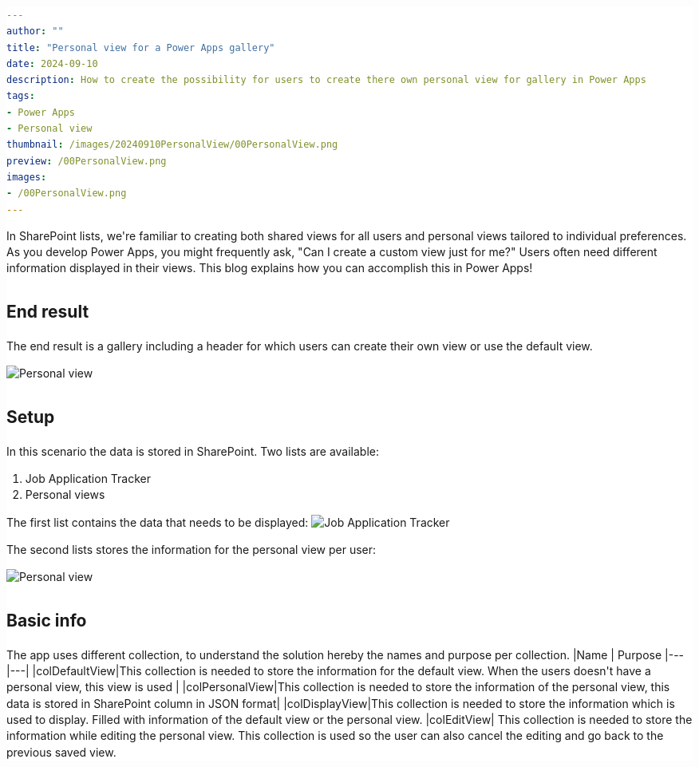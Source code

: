```yaml
---
author: ""
title: "Personal view for a Power Apps gallery"
date: 2024-09-10
description: How to create the possibility for users to create there own personal view for gallery in Power Apps
tags:
- Power Apps
- Personal view
thumbnail: /images/20240910PersonalView/00PersonalView.png
preview: /00PersonalView.png
images: 
- /00PersonalView.png
---
```



In SharePoint lists, we're familiar to creating both shared views for all users and personal views tailored to individual preferences. As you develop Power Apps, you might frequently ask, "Can I create a custom view just for me?" Users often need different information displayed in their views. This blog explains how you can accomplish this in Power Apps!

## End result

The end result is a gallery including a header for which users can create their own view or use the default view.

![Personal view](/images/20240910PersonalView/endresultpersonalview.gif)



## Setup
In this scenario the data is stored in SharePoint.
Two lists are available:
1. Job Application Tracker
2. Personal views

The first list contains the data that needs to be displayed:
![Job Application Tracker](/images/20240910PersonalView/jobapplicationtracker.png)


The second lists stores the information for the personal view per user:

![Personal view](/images/20240910PersonalView/personalview.png)


## Basic info
The app uses different collection, to understand the solution hereby the names and purpose per collection.
|Name | Purpose
|---|---|
|colDefaultView|This collection is needed to store the information for the default view. When the users doesn't have a personal view, this view is used |
|colPersonalView|This collection is needed to store the information of the personal view, this data is stored in SharePoint column in JSON format|
|colDisplayView|This collection is needed to store the information which is used to display. Filled with information of the default view or the personal view. 
|colEditView| This collection is needed to store the information while editing the personal view. This collection is used so the user can also cancel the editing and go back to the previous saved view.
